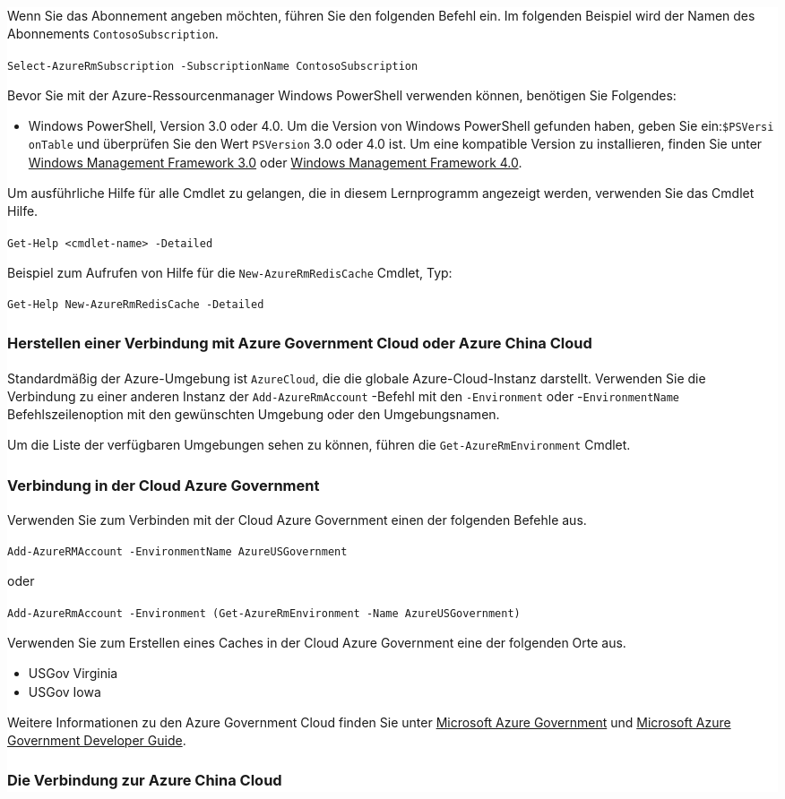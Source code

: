 Wenn Sie das Abonnement angeben möchten, führen Sie den folgenden Befehl ein. Im folgenden Beispiel wird der Namen des Abonnements `ContosoSubscription`.

    Select-AzureRmSubscription -SubscriptionName ContosoSubscription

Bevor Sie mit der Azure-Ressourcenmanager Windows PowerShell verwenden können, benötigen Sie Folgendes:

- Windows PowerShell, Version 3.0 oder 4.0. Um die Version von Windows PowerShell gefunden haben, geben Sie ein:`$PSVersionTable` und überprüfen Sie den Wert `PSVersion` 3.0 oder 4.0 ist. Um eine kompatible Version zu installieren, finden Sie unter [Windows Management Framework 3.0](http://www.microsoft.com/download/details.aspx?id=34595) oder [Windows Management Framework 4.0](http://www.microsoft.com/download/details.aspx?id=40855).

Um ausführliche Hilfe für alle Cmdlet zu gelangen, die in diesem Lernprogramm angezeigt werden, verwenden Sie das Cmdlet Hilfe.

    Get-Help <cmdlet-name> -Detailed

Beispiel zum Aufrufen von Hilfe für die `New-AzureRmRedisCache` Cmdlet, Typ:

    Get-Help New-AzureRmRedisCache -Detailed

### <a name="how-to-connect-to-azure-government-cloud-or-azure-china-cloud"></a>Herstellen einer Verbindung mit Azure Government Cloud oder Azure China Cloud

Standardmäßig der Azure-Umgebung ist `AzureCloud`, die die globale Azure-Cloud-Instanz darstellt. Verwenden Sie die Verbindung zu einer anderen Instanz der `Add-AzureRmAccount` -Befehl mit den `-Environment` oder -`EnvironmentName` Befehlszeilenoption mit den gewünschten Umgebung oder den Umgebungsnamen.

Um die Liste der verfügbaren Umgebungen sehen zu können, führen die `Get-AzureRmEnvironment` Cmdlet.

### <a name="to-connect-to-the-azure-government-cloud"></a>Verbindung in der Cloud Azure Government

Verwenden Sie zum Verbinden mit der Cloud Azure Government einen der folgenden Befehle aus.

    Add-AzureRMAccount -EnvironmentName AzureUSGovernment

oder

    Add-AzureRmAccount -Environment (Get-AzureRmEnvironment -Name AzureUSGovernment)

Verwenden Sie zum Erstellen eines Caches in der Cloud Azure Government eine der folgenden Orte aus.

-   USGov Virginia
-   USGov Iowa

Weitere Informationen zu den Azure Government Cloud finden Sie unter [Microsoft Azure Government](https://azure.microsoft.com/features/gov/) und [Microsoft Azure Government Developer Guide](../azure-government-developer-guide.md).

### <a name="to-connect-to-the-azure-china-cloud"></a>Die Verbindung zur Azure China Cloud

